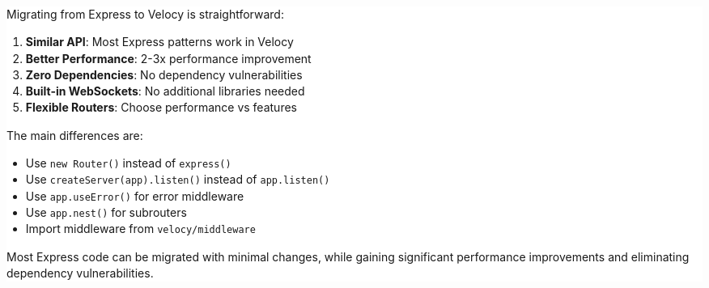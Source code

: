 Migrating from Express to Velocy is straightforward:

1. **Similar API**: Most Express patterns work in Velocy
2. **Better Performance**: 2-3x performance improvement
3. **Zero Dependencies**: No dependency vulnerabilities
4. **Built-in WebSockets**: No additional libraries needed
5. **Flexible Routers**: Choose performance vs features

The main differences are:
- Use `new Router()` instead of `express()`
- Use `createServer(app).listen()` instead of `app.listen()`
- Use `app.useError()` for error middleware
- Use `app.nest()` for subrouters
- Import middleware from `velocy/middleware`

Most Express code can be migrated with minimal changes, while gaining significant performance improvements and eliminating dependency vulnerabilities.